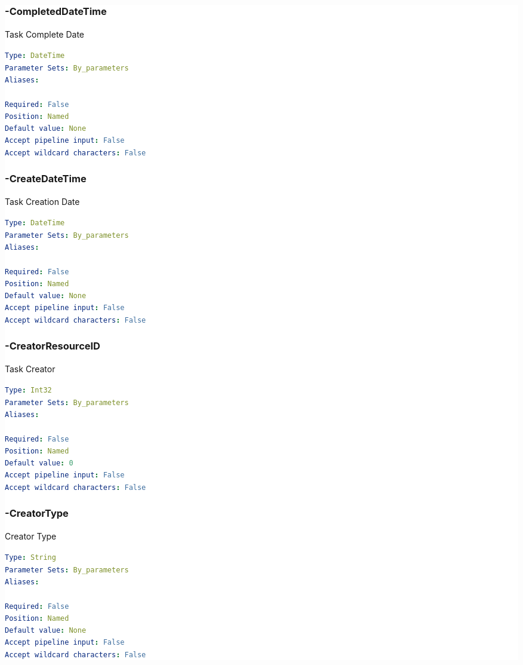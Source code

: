 ### -CompletedDateTime
Task Complete Date

```yaml
Type: DateTime
Parameter Sets: By_parameters
Aliases:

Required: False
Position: Named
Default value: None
Accept pipeline input: False
Accept wildcard characters: False
```

### -CreateDateTime
Task Creation Date

```yaml
Type: DateTime
Parameter Sets: By_parameters
Aliases:

Required: False
Position: Named
Default value: None
Accept pipeline input: False
Accept wildcard characters: False
```

### -CreatorResourceID
Task Creator

```yaml
Type: Int32
Parameter Sets: By_parameters
Aliases:

Required: False
Position: Named
Default value: 0
Accept pipeline input: False
Accept wildcard characters: False
```

### -CreatorType
Creator Type

```yaml
Type: String
Parameter Sets: By_parameters
Aliases:

Required: False
Position: Named
Default value: None
Accept pipeline input: False
Accept wildcard characters: False
```
